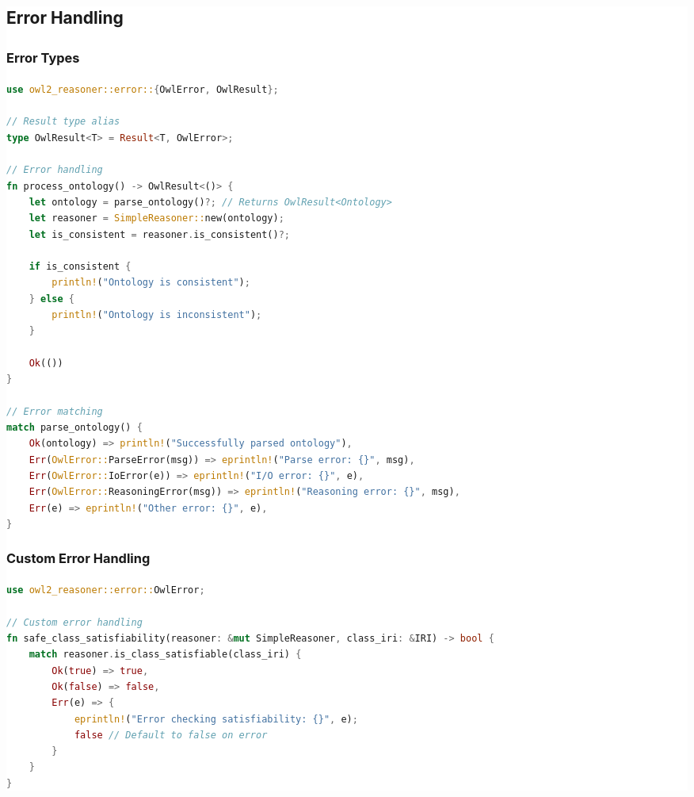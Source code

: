 ## Error Handling

### Error Types

```rust
use owl2_reasoner::error::{OwlError, OwlResult};

// Result type alias
type OwlResult<T> = Result<T, OwlError>;

// Error handling
fn process_ontology() -> OwlResult<()> {
    let ontology = parse_ontology()?; // Returns OwlResult<Ontology>
    let reasoner = SimpleReasoner::new(ontology);
    let is_consistent = reasoner.is_consistent()?;

    if is_consistent {
        println!("Ontology is consistent");
    } else {
        println!("Ontology is inconsistent");
    }

    Ok(())
}

// Error matching
match parse_ontology() {
    Ok(ontology) => println!("Successfully parsed ontology"),
    Err(OwlError::ParseError(msg)) => eprintln!("Parse error: {}", msg),
    Err(OwlError::IoError(e)) => eprintln!("I/O error: {}", e),
    Err(OwlError::ReasoningError(msg)) => eprintln!("Reasoning error: {}", msg),
    Err(e) => eprintln!("Other error: {}", e),
}
```

### Custom Error Handling

```rust
use owl2_reasoner::error::OwlError;

// Custom error handling
fn safe_class_satisfiability(reasoner: &mut SimpleReasoner, class_iri: &IRI) -> bool {
    match reasoner.is_class_satisfiable(class_iri) {
        Ok(true) => true,
        Ok(false) => false,
        Err(e) => {
            eprintln!("Error checking satisfiability: {}", e);
            false // Default to false on error
        }
    }
}
```
